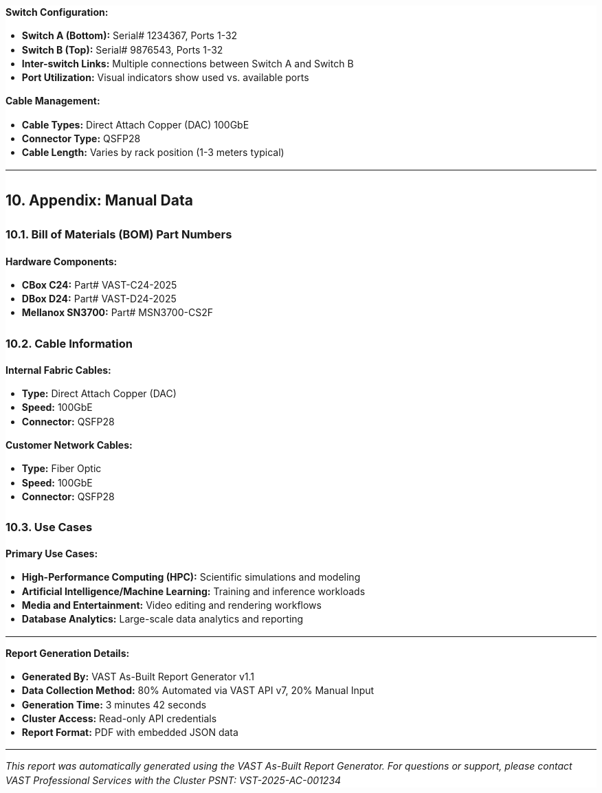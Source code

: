 **Switch Configuration:**
- **Switch A (Bottom):** Serial# 1234367, Ports 1-32
- **Switch B (Top):** Serial# 9876543, Ports 1-32
- **Inter-switch Links:** Multiple connections between Switch A and Switch B
- **Port Utilization:** Visual indicators show used vs. available ports

**Cable Management:**
- **Cable Types:** Direct Attach Copper (DAC) 100GbE
- **Connector Type:** QSFP28
- **Cable Length:** Varies by rack position (1-3 meters typical)

---

## 10. Appendix: Manual Data

### 10.1. Bill of Materials (BOM) Part Numbers

**Hardware Components:**
- **CBox C24:** Part# VAST-C24-2025
- **DBox D24:** Part# VAST-D24-2025
- **Mellanox SN3700:** Part# MSN3700-CS2F

### 10.2. Cable Information

**Internal Fabric Cables:**
- **Type:** Direct Attach Copper (DAC)
- **Speed:** 100GbE
- **Connector:** QSFP28

**Customer Network Cables:**
- **Type:** Fiber Optic
- **Speed:** 100GbE
- **Connector:** QSFP28

### 10.3. Use Cases

**Primary Use Cases:**
- **High-Performance Computing (HPC):** Scientific simulations and modeling
- **Artificial Intelligence/Machine Learning:** Training and inference workloads
- **Media and Entertainment:** Video editing and rendering workflows
- **Database Analytics:** Large-scale data analytics and reporting

---

**Report Generation Details:**
- **Generated By:** VAST As-Built Report Generator v1.1
- **Data Collection Method:** 80% Automated via VAST API v7, 20% Manual Input
- **Generation Time:** 3 minutes 42 seconds
- **Cluster Access:** Read-only API credentials
- **Report Format:** PDF with embedded JSON data

---

*This report was automatically generated using the VAST As-Built Report Generator. For questions or support, please contact VAST Professional Services with the Cluster PSNT: VST-2025-AC-001234*

